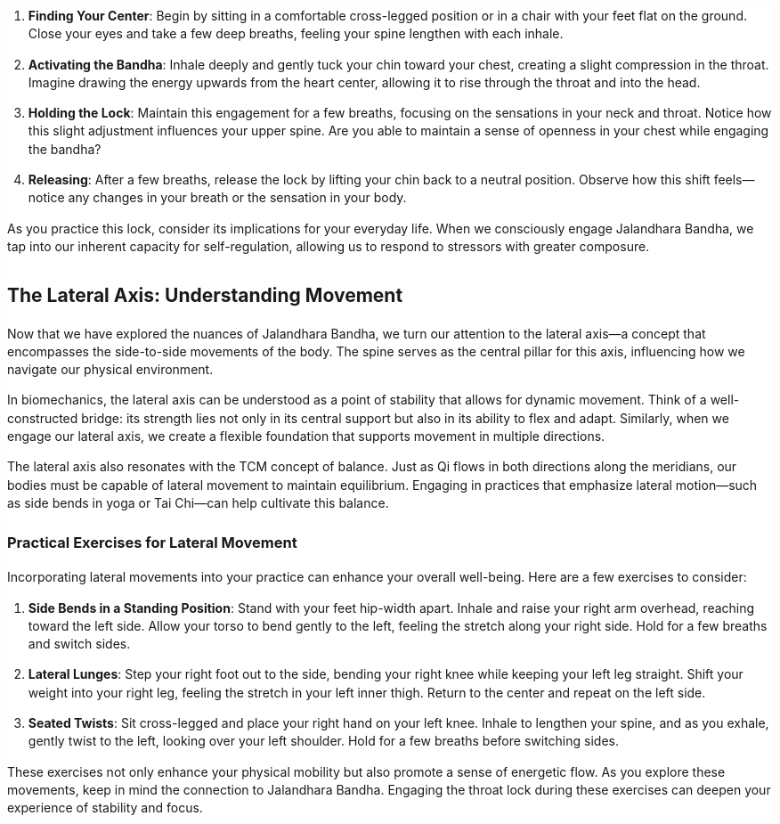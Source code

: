 1. **Finding Your Center**: Begin by sitting in a comfortable cross-legged position or in a chair with your feet flat on the ground. Close your eyes and take a few deep breaths, feeling your spine lengthen with each inhale.

2. **Activating the Bandha**: Inhale deeply and gently tuck your chin toward your chest, creating a slight compression in the throat. Imagine drawing the energy upwards from the heart center, allowing it to rise through the throat and into the head.

3. **Holding the Lock**: Maintain this engagement for a few breaths, focusing on the sensations in your neck and throat. Notice how this slight adjustment influences your upper spine. Are you able to maintain a sense of openness in your chest while engaging the bandha?

4. **Releasing**: After a few breaths, release the lock by lifting your chin back to a neutral position. Observe how this shift feels—notice any changes in your breath or the sensation in your body.

As you practice this lock, consider its implications for your everyday life. When we consciously engage Jalandhara Bandha, we tap into our inherent capacity for self-regulation, allowing us to respond to stressors with greater composure.

## The Lateral Axis: Understanding Movement

Now that we have explored the nuances of Jalandhara Bandha, we turn our attention to the lateral axis—a concept that encompasses the side-to-side movements of the body. The spine serves as the central pillar for this axis, influencing how we navigate our physical environment.

In biomechanics, the lateral axis can be understood as a point of stability that allows for dynamic movement. Think of a well-constructed bridge: its strength lies not only in its central support but also in its ability to flex and adapt. Similarly, when we engage our lateral axis, we create a flexible foundation that supports movement in multiple directions.

The lateral axis also resonates with the TCM concept of balance. Just as Qi flows in both directions along the meridians, our bodies must be capable of lateral movement to maintain equilibrium. Engaging in practices that emphasize lateral motion—such as side bends in yoga or Tai Chi—can help cultivate this balance.

### Practical Exercises for Lateral Movement

Incorporating lateral movements into your practice can enhance your overall well-being. Here are a few exercises to consider:

1. **Side Bends in a Standing Position**: Stand with your feet hip-width apart. Inhale and raise your right arm overhead, reaching toward the left side. Allow your torso to bend gently to the left, feeling the stretch along your right side. Hold for a few breaths and switch sides.

2. **Lateral Lunges**: Step your right foot out to the side, bending your right knee while keeping your left leg straight. Shift your weight into your right leg, feeling the stretch in your left inner thigh. Return to the center and repeat on the left side.

3. **Seated Twists**: Sit cross-legged and place your right hand on your left knee. Inhale to lengthen your spine, and as you exhale, gently twist to the left, looking over your left shoulder. Hold for a few breaths before switching sides.

These exercises not only enhance your physical mobility but also promote a sense of energetic flow. As you explore these movements, keep in mind the connection to Jalandhara Bandha. Engaging the throat lock during these exercises can deepen your experience of stability and focus.
